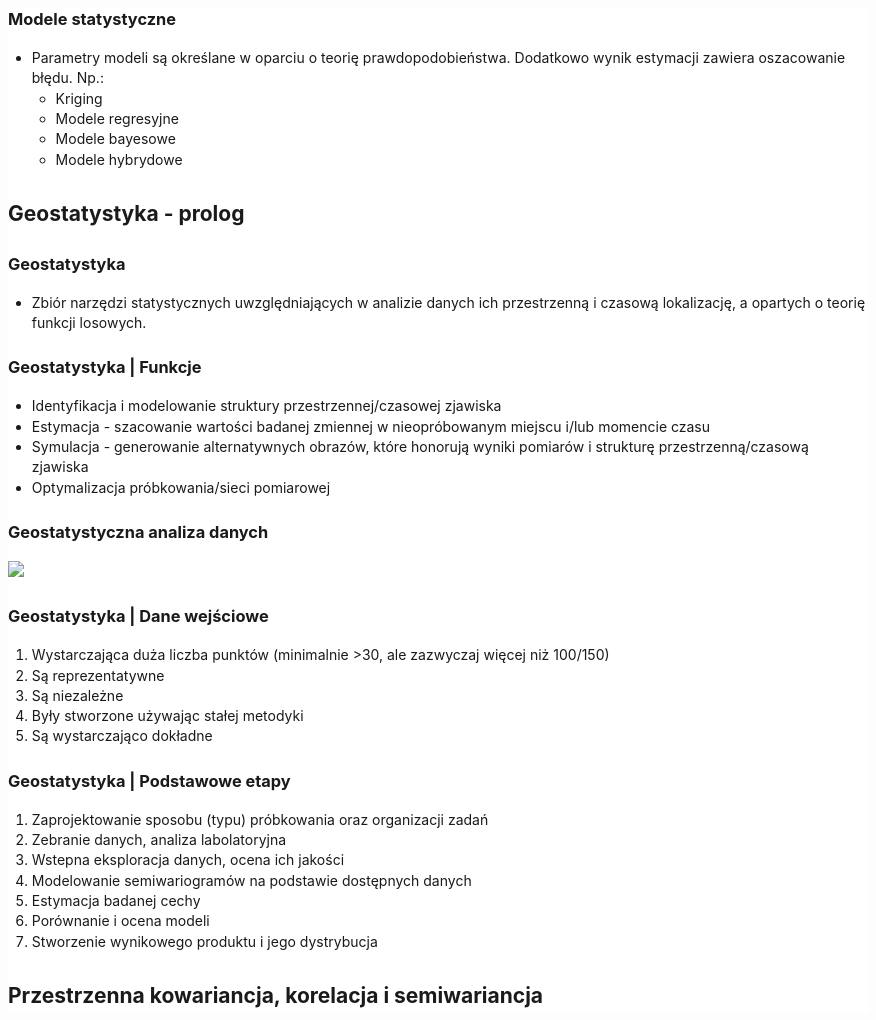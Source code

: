 
### Modele statystyczne
- Parametry modeli są określane w oparciu o teorię prawdopodobieństwa. Dodatkowo wynik estymacji zawiera oszacowanie błędu. Np.:
    - Kriging
    - Modele regresyjne
    - Modele bayesowe
    - Modele hybrydowe



## Geostatystyka - prolog

### Geostatystyka
- Zbiór narzędzi statystycznych uwzględniających w analizie danych ich przestrzenną i czasową lokalizację, a opartych o teorię funkcji losowych.



### Geostatystyka | Funkcje
- Identyfikacja i modelowanie struktury przestrzennej/czasowej zjawiska
- Estymacja - szacowanie wartości badanej zmiennej w nieopróbowanym miejscu i/lub momencie czasu
- Symulacja - generowanie alternatywnych obrazów, które honorują wyniki pomiarów i strukturę przestrzenną/czasową zjawiska
- Optymalizacja próbkowania/sieci pomiarowej 

### Geostatystyczna analiza danych



![](fig_skrypt/diag.png)

### Geostatystyka | Dane wejściowe
1. Wystarczająca duża liczba punktów (minimalnie >30, ale zazwyczaj więcej niż 100/150)
2. Są reprezentatywne
3. Są niezależne
4. Były stworzone używając stałej metodyki
5. Są wystarczająco dokładne




### Geostatystyka | Podstawowe etapy

1. Zaprojektowanie sposobu (typu) próbkowania oraz organizacji zadań
2. Zebranie danych, analiza labolatoryjna
3. Wstepna eksploracja danych, ocena ich jakości
4. Modelowanie semiwariogramów na podstawie dostępnych danych
5. Estymacja badanej cechy
6. Porównanie i ocena modeli
7. Stworzenie wynikowego produktu i jego dystrybucja

## Przestrzenna kowariancja, korelacja i semiwariancja
